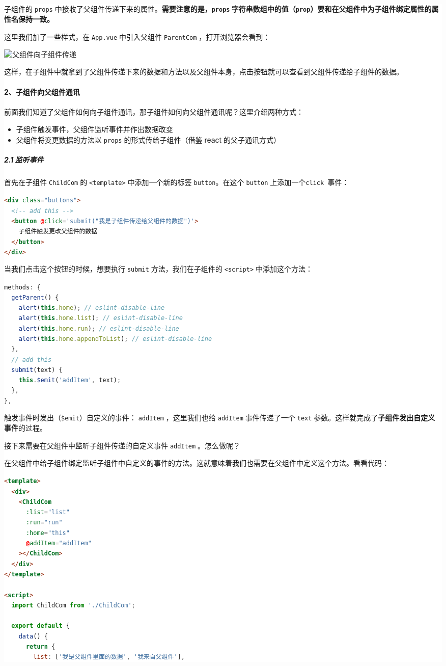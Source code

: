 子组件的 `props` 中接收了父组件传递下来的属性。**需要注意的是，`props` 字符串数组中的值（`prop`）要和在父组件中为子组件绑定属性的属性名保持一致。**

这里我们加了一些样式，在 `App.vue` 中引入父组件 `ParentCom` ，打开浏览器会看到：

![父组件向子组件传递](https://deepspace.coding.net/p/personal-blog/d/ImageHosting/git/raw/master/Vue/vue-pass-data-1.png)

这样，在子组件中就拿到了父组件传递下来的数据和方法以及父组件本身，点击按钮就可以查看到父组件传递给子组件的数据。

#### 2、子组件向父组件通讯

前面我们知道了父组件如何向子组件通讯，那子组件如何向父组件通讯呢？这里介绍两种方式：

- 子组件触发事件，父组件监听事件并作出数据改变
- 父组件将变更数据的方法以 `props` 的形式传给子组件（借鉴 react 的父子通讯方式）

##### 2.1 监听事件

首先在子组件 `ChildCom` 的 `<template>` 中添加一个新的标签 `button`。在这个 `button` 上添加一个`click `事件：

```html
<div class="buttons">
  <!-- add this -->
  <button @click='submit("我是子组件传递给父组件的数据")'>
    子组件触发更改父组件的数据
  </button>
</div>
```

当我们点击这个按钮的时候，想要执行 `submit` 方法，我们在子组件的 `<script>` 中添加这个方法：

```javascript
methods: {
  getParent() {
    alert(this.home); // eslint-disable-line
    alert(this.home.list); // eslint-disable-line
    alert(this.home.run); // eslint-disable-line
    alert(this.home.appendToList); // eslint-disable-line
  },
  // add this
  submit(text) {
    this.$emit('addItem', text);
  },
},
```

触发事件时发出（`$emit`）自定义的事件： `addItem` ，这里我们也给 `addItem` 事件传递了一个 `text` 参数。这样就完成了**子组件发出自定义事件**的过程。

接下来需要在父组件中监听子组件传递的自定义事件 `addItem` 。怎么做呢？

在父组件中给子组件绑定监听子组件中自定义的事件的方法。这就意味着我们也需要在父组件中定义这个方法。看看代码：

```html
<template>
  <div>
    <ChildCom
      :list="list"
      :run="run"
      :home="this"
      @addItem="addItem"
    ></ChildCom>
  </div>
</template>

<script>
  import ChildCom from './ChildCom';

  export default {
    data() {
      return {
        list: ['我是父组件里面的数据', '我来自父组件'],
```